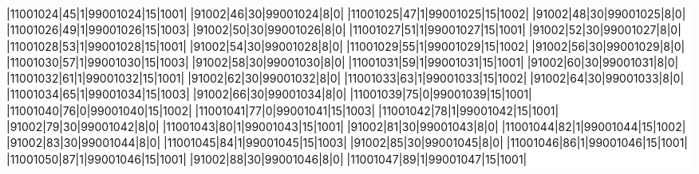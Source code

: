 |11001024|45|1|99001024|15|1001|
|91002|46|30|99001024|8|0|
|11001025|47|1|99001025|15|1002|
|91002|48|30|99001025|8|0|
|11001026|49|1|99001026|15|1003|
|91002|50|30|99001026|8|0|
|11001027|51|1|99001027|15|1001|
|91002|52|30|99001027|8|0|
|11001028|53|1|99001028|15|1001|
|91002|54|30|99001028|8|0|
|11001029|55|1|99001029|15|1002|
|91002|56|30|99001029|8|0|
|11001030|57|1|99001030|15|1003|
|91002|58|30|99001030|8|0|
|11001031|59|1|99001031|15|1001|
|91002|60|30|99001031|8|0|
|11001032|61|1|99001032|15|1001|
|91002|62|30|99001032|8|0|
|11001033|63|1|99001033|15|1002|
|91002|64|30|99001033|8|0|
|11001034|65|1|99001034|15|1003|
|91002|66|30|99001034|8|0|
|11001039|75|0|99001039|15|1001|
|11001040|76|0|99001040|15|1002|
|11001041|77|0|99001041|15|1003|
|11001042|78|1|99001042|15|1001|
|91002|79|30|99001042|8|0|
|11001043|80|1|99001043|15|1001|
|91002|81|30|99001043|8|0|
|11001044|82|1|99001044|15|1002|
|91002|83|30|99001044|8|0|
|11001045|84|1|99001045|15|1003|
|91002|85|30|99001045|8|0|
|11001046|86|1|99001046|15|1001|
|11001050|87|1|99001046|15|1001|
|91002|88|30|99001046|8|0|
|11001047|89|1|99001047|15|1001|